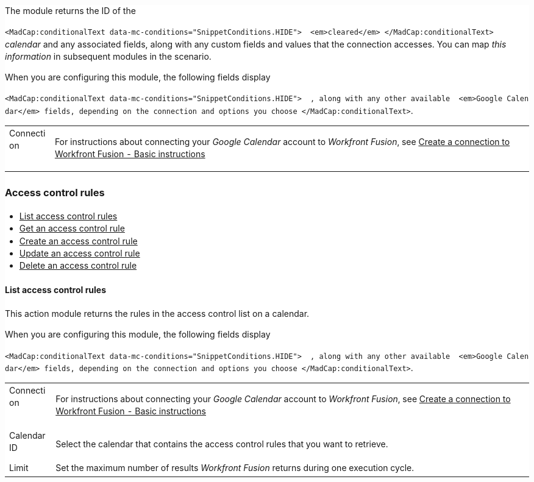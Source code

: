 The module returns the ID of the 



`<MadCap:conditionalText data-mc-conditions="SnippetConditions.HIDE">  <em>cleared</em> </MadCap:conditionalText>` *calendar* and any associated fields, along with any custom fields and values that the connection accesses. You can map *this information* in subsequent modules in the scenario.

When you are configuring this module, the following fields display



`<MadCap:conditionalText data-mc-conditions="SnippetConditions.HIDE">  , along with any other available  <em>Google Calendar</em> fields, depending on the connection and options you choose </MadCap:conditionalText>`.

<table cellspacing="0"> 
 <col> 
 <col> 
 <tbody> 
  <tr> 
   <td role="rowheader">Connection </td> 
   <td> <p>For instructions about connecting your <em>Google Calendar</em> account to <em>Workfront Fusion</em>, see <a href="../../workfront-fusion/connections/connect-to-fusion-general.md" class="MCXref xref" data-mc-variable-override="">Create a connection to Workfront Fusion - Basic instructions</a></p> </td> 
  </tr> 
 </tbody> 
</table>

### Access control rules

* [List access control rules](#list2) 
* [Get an access control rule](#get3) 
* [Create an access control rule](#create3) 
* [Update an access control rule](#update3) 
* [Delete an access control rule](#delete3)

#### List access control rules

This action module returns the rules in the access control list on a calendar.

When you are configuring this module, the following fields display



`<MadCap:conditionalText data-mc-conditions="SnippetConditions.HIDE">  , along with any other available  <em>Google Calendar</em> fields, depending on the connection and options you choose </MadCap:conditionalText>`.

<table cellspacing="0"> 
 <col> 
 <col> 
 <tbody> 
  <tr> 
   <td role="rowheader">Connection </td> 
   <td> <p>For instructions about connecting your <em>Google Calendar</em> account to <em>Workfront Fusion</em>, see <a href="../../workfront-fusion/connections/connect-to-fusion-general.md" class="MCXref xref" data-mc-variable-override="">Create a connection to Workfront Fusion - Basic instructions</a></p> </td> 
  </tr> 
  <tr> 
   <td role="rowheader">Calendar ID</td> 
   <td> <p>Select the calendar that contains the access control rules that you want to retrieve.</p> </td> 
  </tr> 
  <tr> 
   <td role="rowheader">Limit</td> 
   <td>Set the maximum number of results <em>Workfront Fusion</em> returns during one execution cycle.</td> 